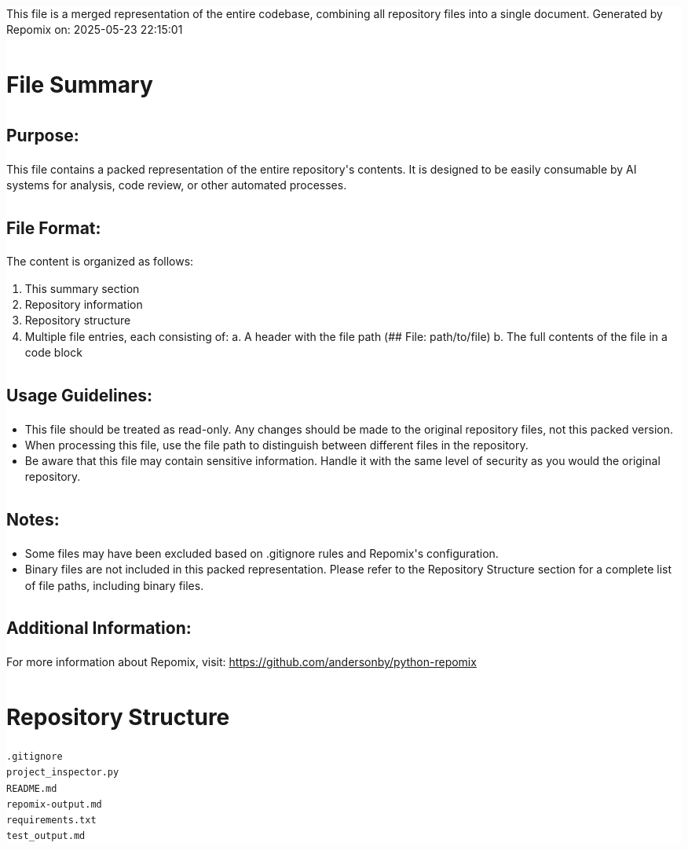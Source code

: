 This file is a merged representation of the entire codebase, combining all repository files into a single document.
Generated by Repomix on: 2025-05-23 22:15:01

# File Summary

## Purpose:

This file contains a packed representation of the entire repository's contents.
It is designed to be easily consumable by AI systems for analysis, code review,
or other automated processes.

## File Format:

The content is organized as follows:
1. This summary section
2. Repository information
3. Repository structure
4. Multiple file entries, each consisting of:
   a. A header with the file path (## File: path/to/file)
   b. The full contents of the file in a code block

## Usage Guidelines:

- This file should be treated as read-only. Any changes should be made to the
  original repository files, not this packed version.
- When processing this file, use the file path to distinguish
  between different files in the repository.
- Be aware that this file may contain sensitive information. Handle it with
  the same level of security as you would the original repository.

## Notes:

- Some files may have been excluded based on .gitignore rules and Repomix's
  configuration.
- Binary files are not included in this packed representation. Please refer to
  the Repository Structure section for a complete list of file paths, including
  binary files.

## Additional Information:

For more information about Repomix, visit: https://github.com/andersonby/python-repomix


# Repository Structure

```
.gitignore
project_inspector.py
README.md
repomix-output.md
requirements.txt
test_output.md
```
